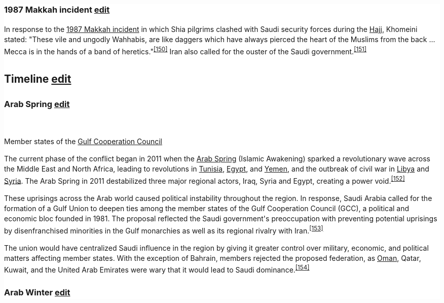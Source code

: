 ### 1987 Makkah incident [edit](https://en.m.wikipedia.org/w/index.php?title=Iran%E2%80%93Saudi_Arabia_proxy_conflict&action=edit&section=7 "Edit section: 1987 Makkah incident")

In response to the [1987 Makkah incident](https://en.m.wikipedia.org/wiki/1987_Makkah_incident "1987 Makkah incident") in which Shia pilgrims clashed with Saudi security forces during the [Hajj](https://en.m.wikipedia.org/wiki/Hajj "Hajj"), Khomeini stated: "These vile and ungodly Wahhabis, are like daggers which have always pierced the heart of the Muslims from the back ... Mecca is in the hands of a band of heretics."<sup id="cite_ref-150"><a href="https://en.m.wikipedia.org/wiki/Iran%E2%80%93Saudi_Arabia_proxy_conflict#cite_note-150">[150]</a></sup> Iran also called for the ouster of the Saudi government.<sup id="cite_ref-151"><a href="https://en.m.wikipedia.org/wiki/Iran%E2%80%93Saudi_Arabia_proxy_conflict#cite_note-151">[151]</a></sup>

## Timeline [edit](https://en.m.wikipedia.org/w/index.php?title=Iran%E2%80%93Saudi_Arabia_proxy_conflict&action=edit&section=8 "Edit section: Timeline")

### Arab Spring [edit](https://en.m.wikipedia.org/w/index.php?title=Iran%E2%80%93Saudi_Arabia_proxy_conflict&action=edit&section=9 "Edit section: Arab Spring")

 [](https://en.m.wikipedia.org/wiki/File:Persian_Gulf_Arab_States_english.PNG)

Member states of the [Gulf Cooperation Council](https://en.m.wikipedia.org/wiki/Gulf_Cooperation_Council "Gulf Cooperation Council")

The current phase of the conflict began in 2011 when the [Arab Spring](https://en.m.wikipedia.org/wiki/Arab_Spring "Arab Spring") (Islamic Awakening) sparked a revolutionary wave across the Middle East and North Africa, leading to revolutions in [Tunisia](https://en.m.wikipedia.org/wiki/Tunisian_Revolution "Tunisian Revolution"), [Egypt](https://en.m.wikipedia.org/wiki/Egyptian_revolution_of_2011 "Egyptian revolution of 2011"), and [Yemen](https://en.m.wikipedia.org/wiki/Yemeni_Revolution "Yemeni Revolution"), and the outbreak of civil war in [Libya](https://en.m.wikipedia.org/wiki/Libyan_Civil_War_(2011) "Libyan Civil War (2011)") and [Syria](https://en.m.wikipedia.org/wiki/Syrian_Civil_War "Syrian Civil War"). The Arab Spring in 2011 destabilized three major regional actors, Iraq, Syria and Egypt, creating a power void.<sup id="cite_ref-152"><a href="https://en.m.wikipedia.org/wiki/Iran%E2%80%93Saudi_Arabia_proxy_conflict#cite_note-152">[152]</a></sup>

These uprisings across the Arab world caused political instability throughout the region. In response, Saudi Arabia called for the formation of a Gulf Union to deepen ties among the member states of the Gulf Cooperation Council (GCC), a political and economic bloc founded in 1981. The proposal reflected the Saudi government's preoccupation with preventing potential uprisings by disenfranchised minorities in the Gulf monarchies as well as its regional rivalry with Iran.<sup id="cite_ref-153"><a href="https://en.m.wikipedia.org/wiki/Iran%E2%80%93Saudi_Arabia_proxy_conflict#cite_note-153">[153]</a></sup>

The union would have centralized Saudi influence in the region by giving it greater control over military, economic, and political matters affecting member states. With the exception of Bahrain, members rejected the proposed federation, as [Oman](https://en.m.wikipedia.org/wiki/Oman "Oman"), Qatar, Kuwait, and the United Arab Emirates were wary that it would lead to Saudi dominance.<sup id="cite_ref-154"><a href="https://en.m.wikipedia.org/wiki/Iran%E2%80%93Saudi_Arabia_proxy_conflict#cite_note-154">[154]</a></sup>

### Arab Winter [edit](https://en.m.wikipedia.org/w/index.php?title=Iran%E2%80%93Saudi_Arabia_proxy_conflict&action=edit&section=10 "Edit section: Arab Winter")
